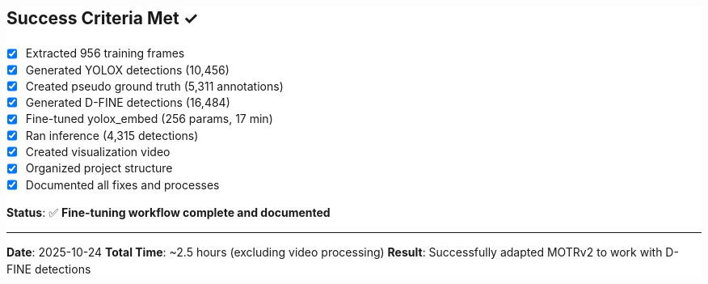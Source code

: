 
## Success Criteria Met ✓

- [x] Extracted 956 training frames
- [x] Generated YOLOX detections (10,456)
- [x] Created pseudo ground truth (5,311 annotations)
- [x] Generated D-FINE detections (16,484)
- [x] Fine-tuned yolox_embed (256 params, 17 min)
- [x] Ran inference (4,315 detections)
- [x] Created visualization video
- [x] Organized project structure
- [x] Documented all fixes and processes

**Status**: ✅ **Fine-tuning workflow complete and documented**

---

**Date**: 2025-10-24
**Total Time**: ~2.5 hours (excluding video processing)
**Result**: Successfully adapted MOTRv2 to work with D-FINE detections
